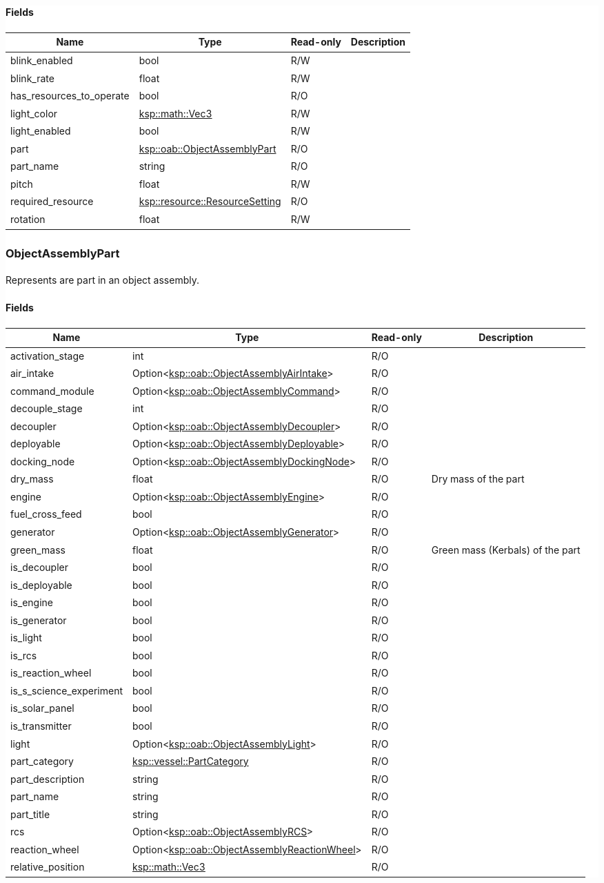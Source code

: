 

#### Fields

Name | Type | Read-only | Description
--- | --- | --- | ---
blink_enabled | bool | R/W | 
blink_rate | float | R/W | 
has_resources_to_operate | bool | R/O | 
light_color | [ksp::math::Vec3](/reference/ksp/math.md#vec3) | R/W | 
light_enabled | bool | R/W | 
part | [ksp::oab::ObjectAssemblyPart](/reference/ksp/oab.md#objectassemblypart) | R/O | 
part_name | string | R/O | 
pitch | float | R/W | 
required_resource | [ksp::resource::ResourceSetting](/reference/ksp/resource.md#resourcesetting) | R/O | 
rotation | float | R/W | 

### ObjectAssemblyPart

Represents are part in an object assembly.


#### Fields

Name | Type | Read-only | Description
--- | --- | --- | ---
activation_stage | int | R/O | 
air_intake | Option&lt;[ksp::oab::ObjectAssemblyAirIntake](/reference/ksp/oab.md#objectassemblyairintake)> | R/O | 
command_module | Option&lt;[ksp::oab::ObjectAssemblyCommand](/reference/ksp/oab.md#objectassemblycommand)> | R/O | 
decouple_stage | int | R/O | 
decoupler | Option&lt;[ksp::oab::ObjectAssemblyDecoupler](/reference/ksp/oab.md#objectassemblydecoupler)> | R/O | 
deployable | Option&lt;[ksp::oab::ObjectAssemblyDeployable](/reference/ksp/oab.md#objectassemblydeployable)> | R/O | 
docking_node | Option&lt;[ksp::oab::ObjectAssemblyDockingNode](/reference/ksp/oab.md#objectassemblydockingnode)> | R/O | 
dry_mass | float | R/O | Dry mass of the part 
engine | Option&lt;[ksp::oab::ObjectAssemblyEngine](/reference/ksp/oab.md#objectassemblyengine)> | R/O | 
fuel_cross_feed | bool | R/O | 
generator | Option&lt;[ksp::oab::ObjectAssemblyGenerator](/reference/ksp/oab.md#objectassemblygenerator)> | R/O | 
green_mass | float | R/O | Green mass (Kerbals) of the part 
is_decoupler | bool | R/O | 
is_deployable | bool | R/O | 
is_engine | bool | R/O | 
is_generator | bool | R/O | 
is_light | bool | R/O | 
is_rcs | bool | R/O | 
is_reaction_wheel | bool | R/O | 
is_s_science_experiment | bool | R/O | 
is_solar_panel | bool | R/O | 
is_transmitter | bool | R/O | 
light | Option&lt;[ksp::oab::ObjectAssemblyLight](/reference/ksp/oab.md#objectassemblylight)> | R/O | 
part_category | [ksp::vessel::PartCategory](/reference/ksp/vessel.md#partcategory) | R/O | 
part_description | string | R/O | 
part_name | string | R/O | 
part_title | string | R/O | 
rcs | Option&lt;[ksp::oab::ObjectAssemblyRCS](/reference/ksp/oab.md#objectassemblyrcs)> | R/O | 
reaction_wheel | Option&lt;[ksp::oab::ObjectAssemblyReactionWheel](/reference/ksp/oab.md#objectassemblyreactionwheel)> | R/O | 
relative_position | [ksp::math::Vec3](/reference/ksp/math.md#vec3) | R/O | 